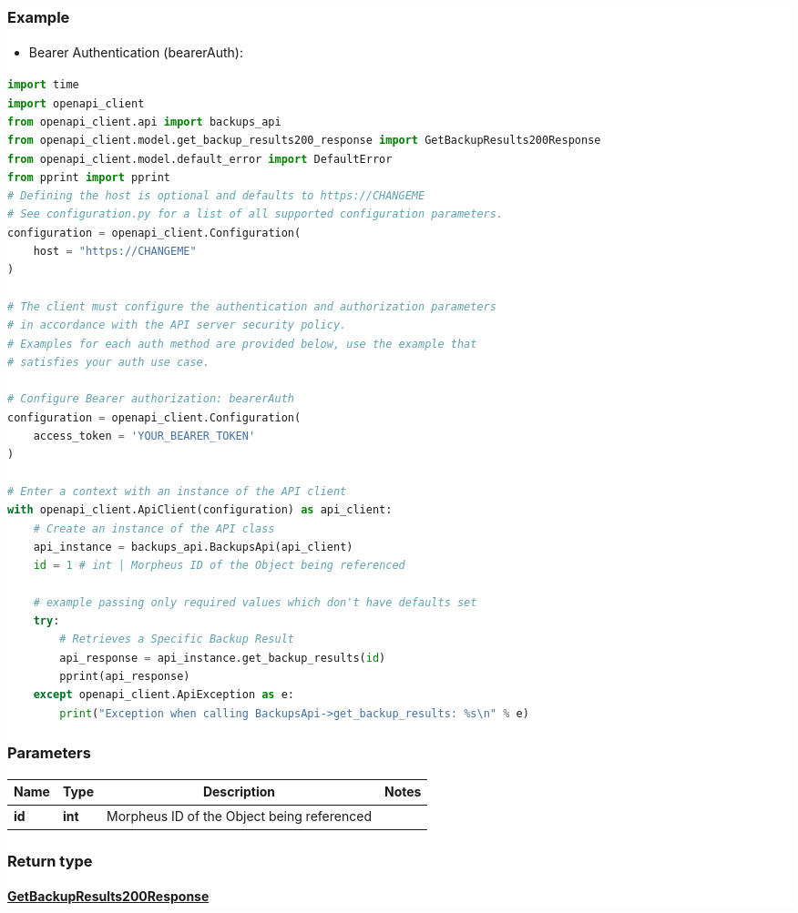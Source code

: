 ### Example

* Bearer Authentication (bearerAuth):

```python
import time
import openapi_client
from openapi_client.api import backups_api
from openapi_client.model.get_backup_results200_response import GetBackupResults200Response
from openapi_client.model.default_error import DefaultError
from pprint import pprint
# Defining the host is optional and defaults to https://CHANGEME
# See configuration.py for a list of all supported configuration parameters.
configuration = openapi_client.Configuration(
    host = "https://CHANGEME"
)

# The client must configure the authentication and authorization parameters
# in accordance with the API server security policy.
# Examples for each auth method are provided below, use the example that
# satisfies your auth use case.

# Configure Bearer authorization: bearerAuth
configuration = openapi_client.Configuration(
    access_token = 'YOUR_BEARER_TOKEN'
)

# Enter a context with an instance of the API client
with openapi_client.ApiClient(configuration) as api_client:
    # Create an instance of the API class
    api_instance = backups_api.BackupsApi(api_client)
    id = 1 # int | Morpheus ID of the Object being referenced

    # example passing only required values which don't have defaults set
    try:
        # Retrieves a Specific Backup Result
        api_response = api_instance.get_backup_results(id)
        pprint(api_response)
    except openapi_client.ApiException as e:
        print("Exception when calling BackupsApi->get_backup_results: %s\n" % e)
```


### Parameters

Name | Type | Description  | Notes
------------- | ------------- | ------------- | -------------
 **id** | **int**| Morpheus ID of the Object being referenced |

### Return type

[**GetBackupResults200Response**](GetBackupResults200Response.md)
